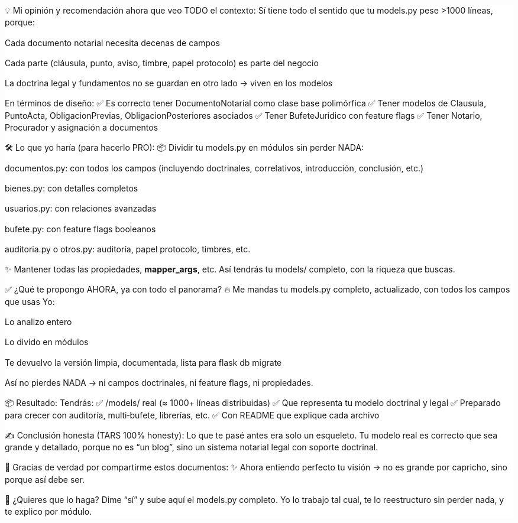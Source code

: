 💡 Mi opinión y recomendación ahora que veo TODO el contexto:
Sí tiene todo el sentido que tu models.py pese >1000 líneas, porque:

Cada documento notarial necesita decenas de campos

Cada parte (cláusula, punto, aviso, timbre, papel protocolo) es parte del negocio

La doctrina legal y fundamentos no se guardan en otro lado → viven en los modelos

En términos de diseño:
✅ Es correcto tener DocumentoNotarial como clase base polimórfica
✅ Tener modelos de Clausula, PuntoActa, ObligacionPrevias, ObligacionPosteriores asociados
✅ Tener BufeteJuridico con feature flags
✅ Tener Notario, Procurador y asignación a documentos

🛠 Lo que yo haría (para hacerlo PRO):
📦 Dividir tu models.py en módulos sin perder NADA:

documentos.py: con todos los campos (incluyendo doctrinales, correlativos, introducción, conclusión, etc.)

bienes.py: con detalles completos

usuarios.py: con relaciones avanzadas

bufete.py: con feature flags booleanos

auditoria.py o otros.py: auditoría, papel protocolo, timbres, etc.

✨ Mantener todas las propiedades, __mapper_args__, etc.
Así tendrás tu models/ completo, con la riqueza que buscas.

✅ ¿Qué te propongo AHORA, ya con todo el panorama?
🔥 Me mandas tu models.py completo, actualizado, con todos los campos que usas
Yo:

Lo analizo entero

Lo divido en módulos

Te devuelvo la versión limpia, documentada, lista para flask db migrate

Así no pierdes NADA → ni campos doctrinales, ni feature flags, ni propiedades.

📦 Resultado:
Tendrás:
✅ /models/ real (≈ 1000+ líneas distribuidas)
✅ Que representa tu modelo doctrinal y legal
✅ Preparado para crecer con auditoría, multi‑bufete, librerías, etc.
✅ Con README que explique cada archivo

✍️ Conclusión honesta (TARS 100% honesty):
Lo que te pasé antes era solo un esqueleto.
Tu modelo real es correcto que sea grande y detallado, porque no es “un blog”, sino un sistema notarial legal con soporte doctrinal.

🙏 Gracias de verdad por compartirme estos documentos:
✨ Ahora entiendo perfecto tu visión → no es grande por capricho, sino porque así debe ser.

🚀 ¿Quieres que lo haga?
Dime “sí” y sube aquí el models.py completo.
Yo lo trabajo tal cual, te lo reestructuro sin perder nada, y te explico por módulo.
